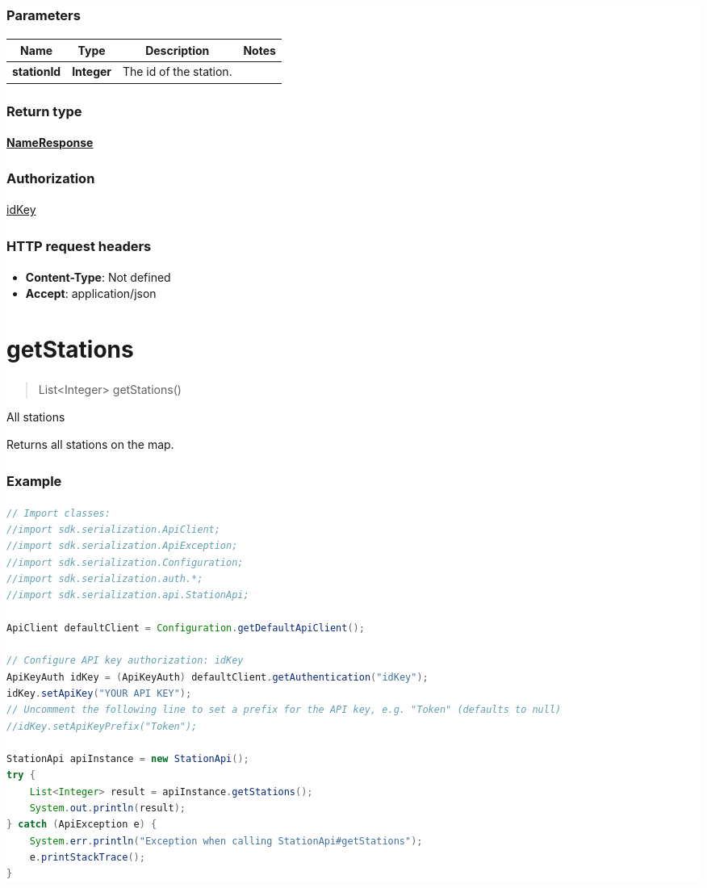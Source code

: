 ### Parameters

Name | Type | Description  | Notes
------------- | ------------- | ------------- | -------------
 **stationId** | **Integer**| The id of the station. |

### Return type

[**NameResponse**](NameResponse.md)

### Authorization

[idKey](../README.md#idKey)

### HTTP request headers

 - **Content-Type**: Not defined
 - **Accept**: application/json

<a name="getStations"></a>
# **getStations**
> List&lt;Integer&gt; getStations()

All stations

Returns all stations on the map.

### Example
```java
// Import classes:
//import sdk.serialization.ApiClient;
//import sdk.serialization.ApiException;
//import sdk.serialization.Configuration;
//import sdk.serialization.auth.*;
//import sdk.serialization.api.StationApi;

ApiClient defaultClient = Configuration.getDefaultApiClient();

// Configure API key authorization: idKey
ApiKeyAuth idKey = (ApiKeyAuth) defaultClient.getAuthentication("idKey");
idKey.setApiKey("YOUR API KEY");
// Uncomment the following line to set a prefix for the API key, e.g. "Token" (defaults to null)
//idKey.setApiKeyPrefix("Token");

StationApi apiInstance = new StationApi();
try {
    List<Integer> result = apiInstance.getStations();
    System.out.println(result);
} catch (ApiException e) {
    System.err.println("Exception when calling StationApi#getStations");
    e.printStackTrace();
}
```
